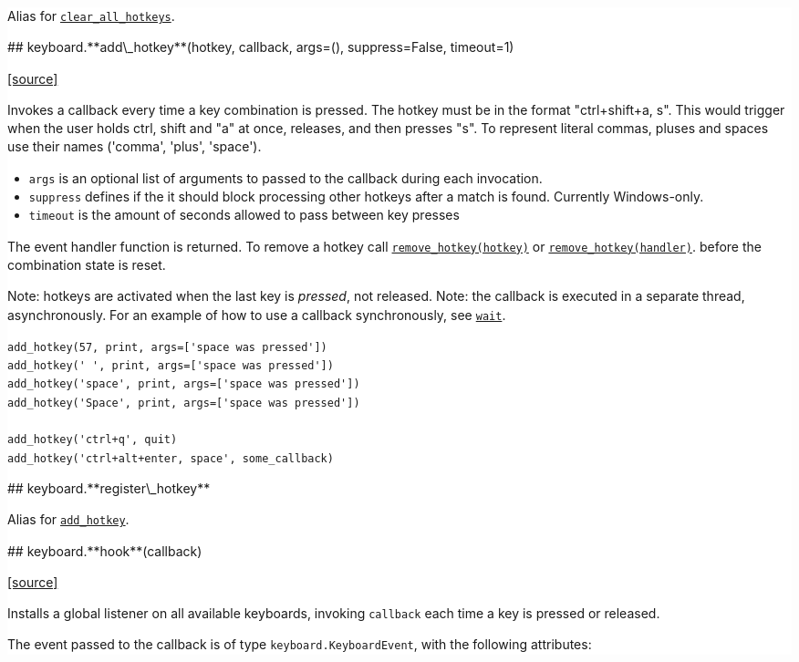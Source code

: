 Alias for [`clear_all_hotkeys`](#keyboard.clear_all_hotkeys).


<a name="keyboard.add_hotkey"/>
## keyboard.**add\_hotkey**(hotkey, callback, args=(), suppress=False, timeout=1)

[\[source\]](https://github.com/boppreh/keyboard/blob/master/keyboard/__init__.py#L239)


Invokes a callback every time a key combination is pressed. The hotkey must
be in the format "ctrl+shift+a, s". This would trigger when the user holds
ctrl, shift and "a" at once, releases, and then presses "s". To represent
literal commas, pluses and spaces use their names ('comma', 'plus',
'space').

- `args` is an optional list of arguments to passed to the callback during
each invocation.
- `suppress` defines if the it should block processing other hotkeys after
a match is found. Currently Windows-only.
- `timeout` is the amount of seconds allowed to pass between key presses

The event handler function is returned. To remove a hotkey call
[`remove_hotkey(hotkey)`](#keyboard.remove_hotkey) or [`remove_hotkey(handler)`](#keyboard.remove_hotkey).
before the combination state is reset.

Note: hotkeys are activated when the last key is *pressed*, not released.
Note: the callback is executed in a separate thread, asynchronously. For an
example of how to use a callback synchronously, see [`wait`](#keyboard.wait).

    add_hotkey(57, print, args=['space was pressed'])
    add_hotkey(' ', print, args=['space was pressed'])
    add_hotkey('space', print, args=['space was pressed'])
    add_hotkey('Space', print, args=['space was pressed'])

    add_hotkey('ctrl+q', quit)
    add_hotkey('ctrl+alt+enter, space', some_callback)



<a name="keyboard.register_hotkey"/>
## keyboard.**register\_hotkey**

Alias for [`add_hotkey`](#keyboard.add_hotkey).


<a name="keyboard.hook"/>
## keyboard.**hook**(callback)

[\[source\]](https://github.com/boppreh/keyboard/blob/master/keyboard/__init__.py#L308)


Installs a global listener on all available keyboards, invoking `callback`
each time a key is pressed or released.

The event passed to the callback is of type `keyboard.KeyboardEvent`,
with the following attributes:
